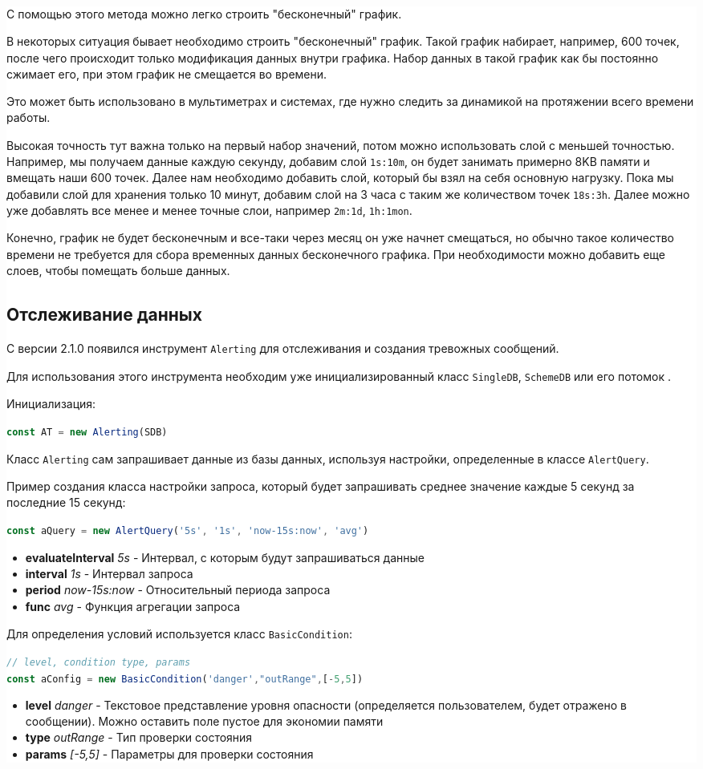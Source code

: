 С помощью этого метода можно легко строить "бесконечный" график. 

В некоторых ситуация бывает необходимо строить "бесконечный" график. Такой график набирает, например, 600 точек, после чего происходит только модификация данных внутри графика. Набор данных в такой график как бы постоянно сжимает его, при этом график не смещается во времени.

Это может быть использовано в мультиметрах и системах, где нужно следить за динамикой на протяжении всего времени работы.

Высокая точность тут важна только на первый набор значений, потом можно использовать слой с меньшей точностью. Например, мы получаем данные каждую секунду, добавим слой `1s:10m`, он будет занимать примерно 8KB памяти и вмещать наши 600 точек. Далее нам необходимо добавить слой, который бы взял на себя основную нагрузку. Пока мы добавили слой для хранения только 10 минут, добавим слой на 3 часа с таким же количеством точек `18s:3h`. Далее можно уже добавлять все менее и менее точные слои, например `2m:1d`, `1h:1mon`.

Конечно, график не будет бесконечным и все-таки через месяц он уже начнет смещаться, но обычно такое количество времени не требуется для сбора временных данных бесконечного графика. При необходимости можно добавить еще слоев, чтобы помещать больше данных.

Отслеживание данных
-------------------

С версии 2.1.0 появился инструмент `Alerting` для отслеживания и создания тревожных сообщений. 

Для использования этого инструмента необходим уже инициализированный класс `SingleDB`, `SchemeDB` или его потомок . 

Инициализация:

```ts
const AT = new Alerting(SDB)
```

Класс `Alerting` сам запрашивает данные из базы данных, используя настройки, определенные в классе `AlertQuery`. 

Пример создания класса настройки запроса, который будет запрашивать среднее значение каждые 5 секунд за последние 15 секунд:

```ts
const aQuery = new AlertQuery('5s', '1s', 'now-15s:now', 'avg')
```

 - **evaluateInterval** _5s_ - Интервал, с которым будут запрашиваться данные
 - **interval** _1s_ - Интервал запроса
 - **period** _now-15s:now_ - Относительный периода запроса
 - **func** _avg_ - Функция агрегации запроса

Для определения условий используется класс `BasicCondition`:

```ts
// level, condition type, params
const aConfig = new BasicCondition('danger',"outRange",[-5,5])
```

 - **level** _danger_ - Текстовое представление уровня опасности (определяется пользователем, будет отражено в сообщении). Можно оставить поле пустое для экономии памяти
 - **type** _outRange_ - Тип проверки состояния
 - **params** _[-5,5]_ - Параметры для проверки состояния
